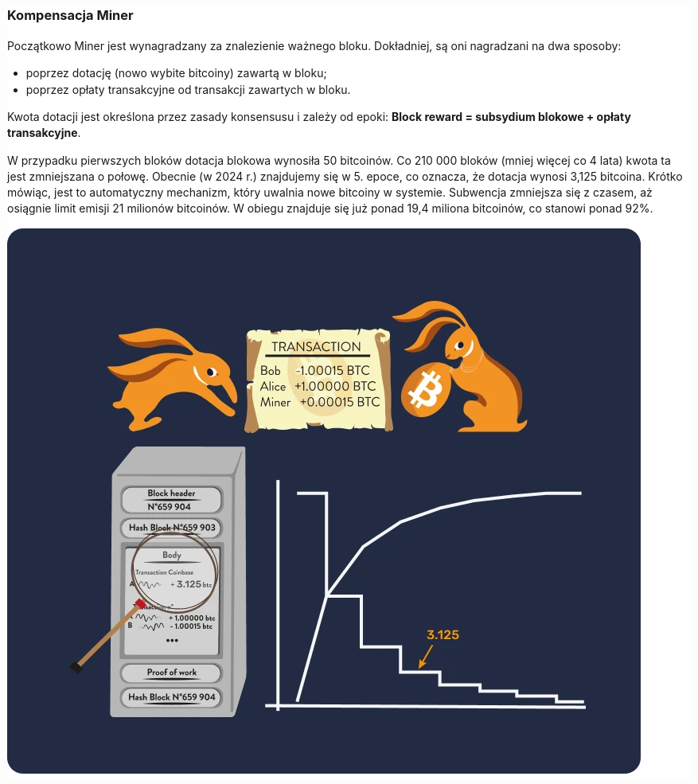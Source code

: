 
### Kompensacja Miner


Początkowo Miner jest wynagradzany za znalezienie ważnego bloku. Dokładniej, są oni nagradzani na dwa sposoby:



- poprzez dotację (nowo wybite bitcoiny) zawartą w bloku;
- poprzez opłaty transakcyjne od transakcji zawartych w bloku.


Kwota dotacji jest określona przez zasady konsensusu i zależy od epoki: **Block reward = subsydium blokowe + opłaty transakcyjne**.


W przypadku pierwszych bloków dotacja blokowa wynosiła 50 bitcoinów. Co 210 000 bloków (mniej więcej co 4 lata) kwota ta jest zmniejszana o połowę. Obecnie (w 2024 r.) znajdujemy się w 5. epoce, co oznacza, że dotacja wynosi 3,125 bitcoina. Krótko mówiąc, jest to automatyczny mechanizm, który uwalnia nowe bitcoiny w systemie. Subwencja zmniejsza się z czasem, aż osiągnie limit emisji 21 milionów bitcoinów. W obiegu znajduje się już ponad 19,4 miliona bitcoinów, co stanowi ponad 92%.


![image](assets/en/58.webp)
